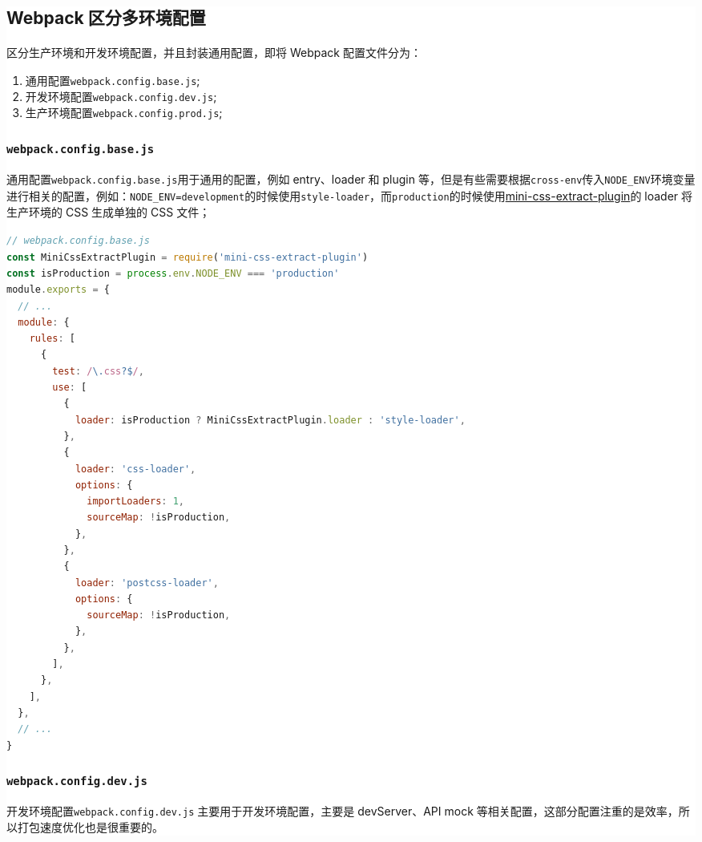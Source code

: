 ## Webpack 区分多环境配置

区分生产环境和开发环境配置，并且封装通用配置，即将 Webpack 配置文件分为：

1. 通用配置`webpack.config.base.js`;
2. 开发环境配置`webpack.config.dev.js`;
3. 生产环境配置`webpack.config.prod.js`;

### `webpack.config.base.js`

通用配置`webpack.config.base.js`用于通用的配置，例如 entry、loader 和 plugin 等，但是有些需要根据`cross-env`传入`NODE_ENV`环境变量进行相关的配置，例如：`NODE_ENV=development`的时候使用`style-loader`，而`production`的时候使用[mini-css-extract-plugin](https://github.com/webpack-contrib/mini-css-extract-plugin)的 loader 将生产环境的 CSS 生成单独的 CSS 文件；

```js
// webpack.config.base.js
const MiniCssExtractPlugin = require('mini-css-extract-plugin')
const isProduction = process.env.NODE_ENV === 'production'
module.exports = {
  // ...
  module: {
    rules: [
      {
        test: /\.css?$/,
        use: [
          {
            loader: isProduction ? MiniCssExtractPlugin.loader : 'style-loader',
          },
          {
            loader: 'css-loader',
            options: {
              importLoaders: 1,
              sourceMap: !isProduction,
            },
          },
          {
            loader: 'postcss-loader',
            options: {
              sourceMap: !isProduction,
            },
          },
        ],
      },
    ],
  },
  // ...
}
```

### `webpack.config.dev.js`

开发环境配置`webpack.config.dev.js` 主要用于开发环境配置，主要是 devServer、API mock 等相关配置，这部分配置注重的是效率，所以打包速度优化也是很重要的。
